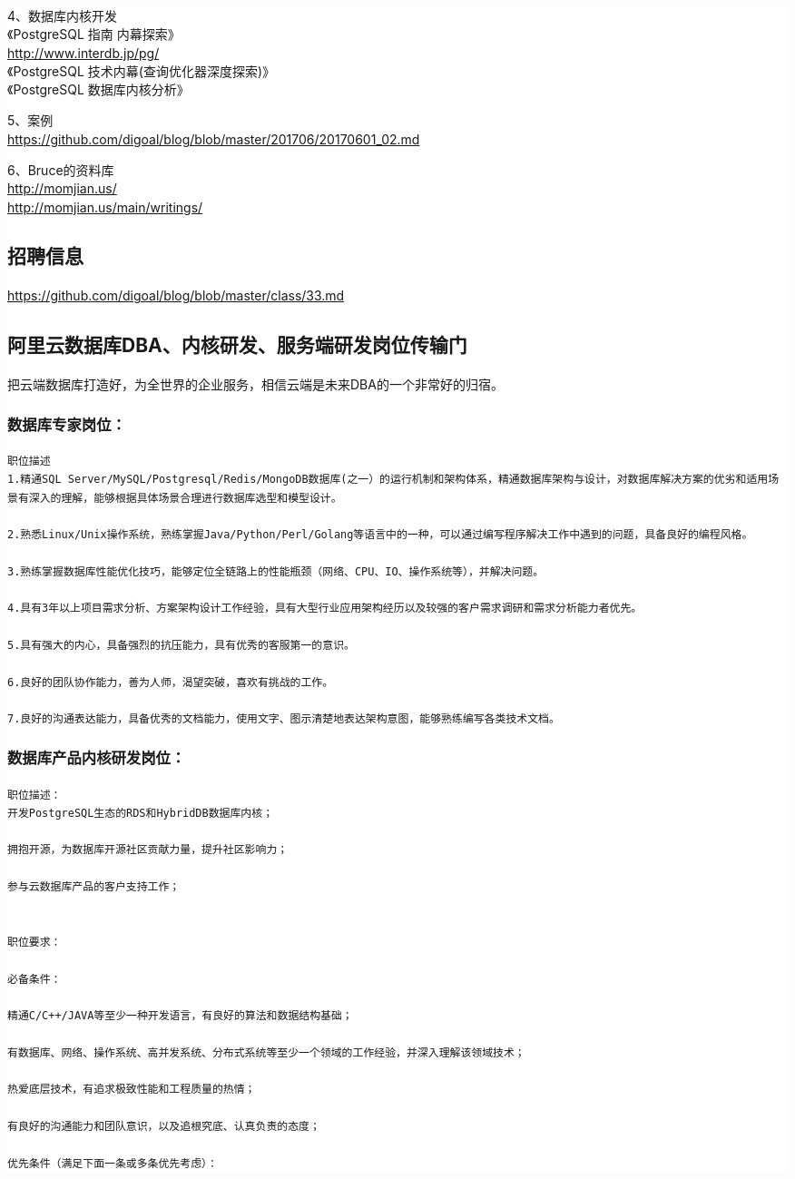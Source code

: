 4、数据库内核开发  
《PostgreSQL 指南 内幕探索》  
http://www.interdb.jp/pg/  
《PostgreSQL 技术内幕(查询优化器深度探索)》  
《PostgreSQL 数据库内核分析》  
  
5、案例  
https://github.com/digoal/blog/blob/master/201706/20170601_02.md  
  
6、Bruce的资料库  
http://momjian.us/  
http://momjian.us/main/writings/  
  
## 招聘信息
https://github.com/digoal/blog/blob/master/class/33.md  
  
## 阿里云数据库DBA、内核研发、服务端研发岗位传输门  
把云端数据库打造好，为全世界的企业服务，相信云端是未来DBA的一个非常好的归宿。  
  
### 数据库专家岗位：

```
职位描述
1.精通SQL Server/MySQL/Postgresql/Redis/MongoDB数据库(之一）的运行机制和架构体系，精通数据库架构与设计，对数据库解决方案的优劣和适用场景有深入的理解，能够根据具体场景合理进行数据库选型和模型设计。

2.熟悉Linux/Unix操作系统，熟练掌握Java/Python/Perl/Golang等语言中的一种，可以通过编写程序解决工作中遇到的问题，具备良好的编程风格。

3.熟练掌握数据库性能优化技巧，能够定位全链路上的性能瓶颈（网络、CPU、IO、操作系统等），并解决问题。

4.具有3年以上项目需求分析、方案架构设计工作经验，具有大型行业应用架构经历以及较强的客户需求调研和需求分析能力者优先。

5.具有强大的内心，具备强烈的抗压能力，具有优秀的客服第一的意识。

6.良好的团队协作能力，善为人师，渴望突破，喜欢有挑战的工作。

7.良好的沟通表达能力，具备优秀的文档能力，使用文字、图示清楚地表达架构意图，能够熟练编写各类技术文档。
```

### 数据库产品内核研发岗位：

```
职位描述：
开发PostgreSQL生态的RDS和HybridDB数据库内核；

拥抱开源，为数据库开源社区贡献力量，提升社区影响力；

参与云数据库产品的客户支持工作；


职位要求：

必备条件：

精通C/C++/JAVA等至少一种开发语言，有良好的算法和数据结构基础；

有数据库、网络、操作系统、高并发系统、分布式系统等至少一个领域的工作经验，并深入理解该领域技术；

热爱底层技术，有追求极致性能和工程质量的热情；

有良好的沟通能力和团队意识，以及追根究底、认真负责的态度；

优先条件（满足下面一条或多条优先考虑）：

```